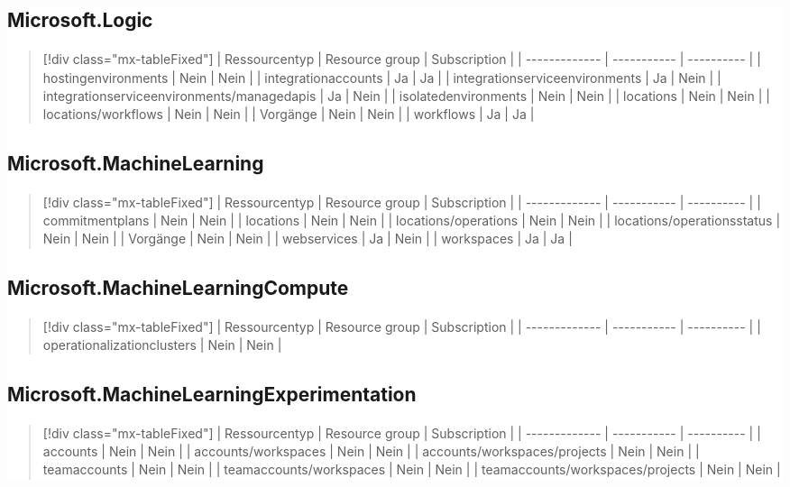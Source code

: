 ## <a name="microsoftlogic"></a>Microsoft.Logic

> [!div class="mx-tableFixed"]
> | Ressourcentyp | Resource group | Subscription |
> | ------------- | ----------- | ---------- |
> | hostingenvironments | Nein | Nein |
> | integrationaccounts | Ja | Ja |
> | integrationserviceenvironments | Ja | Nein |
> | integrationserviceenvironments/managedapis | Ja | Nein |
> | isolatedenvironments | Nein | Nein |
> | locations | Nein | Nein |
> | locations/workflows | Nein | Nein |
> | Vorgänge | Nein | Nein |
> | workflows | Ja | Ja |

## <a name="microsoftmachinelearning"></a>Microsoft.MachineLearning

> [!div class="mx-tableFixed"]
> | Ressourcentyp | Resource group | Subscription |
> | ------------- | ----------- | ---------- |
> | commitmentplans | Nein | Nein |
> | locations | Nein | Nein |
> | locations/operations | Nein | Nein |
> | locations/operationsstatus | Nein | Nein |
> | Vorgänge | Nein | Nein |
> | webservices | Ja | Nein |
> | workspaces | Ja | Ja |

## <a name="microsoftmachinelearningcompute"></a>Microsoft.MachineLearningCompute

> [!div class="mx-tableFixed"]
> | Ressourcentyp | Resource group | Subscription |
> | ------------- | ----------- | ---------- |
> | operationalizationclusters | Nein | Nein |

## <a name="microsoftmachinelearningexperimentation"></a>Microsoft.MachineLearningExperimentation

> [!div class="mx-tableFixed"]
> | Ressourcentyp | Resource group | Subscription |
> | ------------- | ----------- | ---------- |
> | accounts | Nein | Nein |
> | accounts/workspaces | Nein | Nein |
> | accounts/workspaces/projects | Nein | Nein |
> | teamaccounts | Nein | Nein |
> | teamaccounts/workspaces | Nein | Nein |
> | teamaccounts/workspaces/projects | Nein | Nein |

